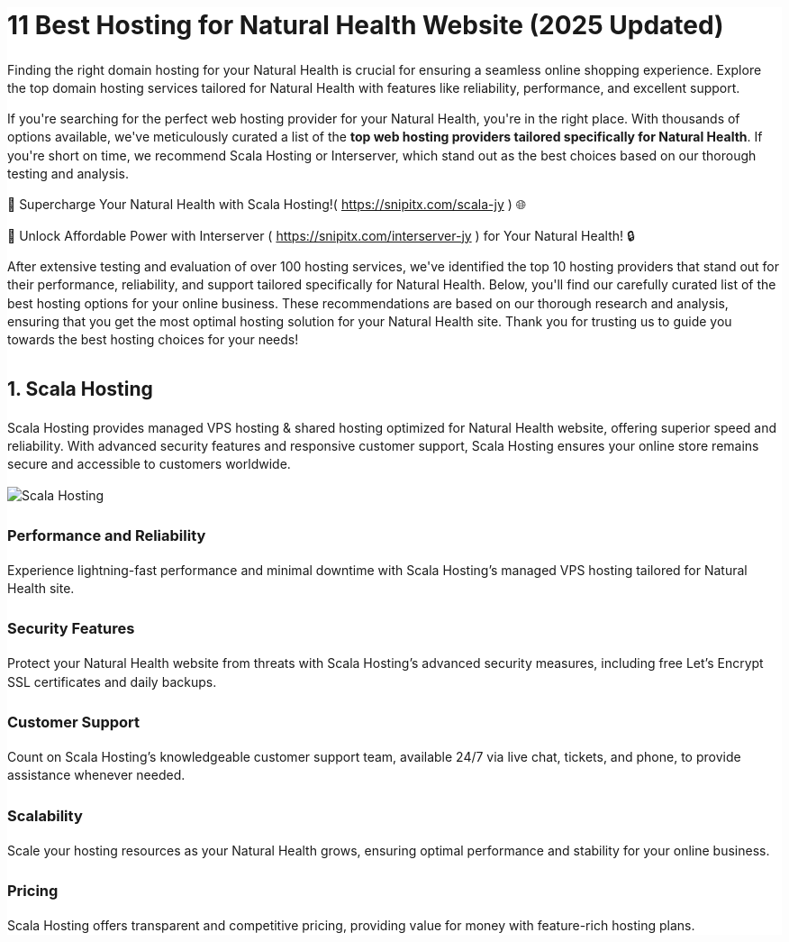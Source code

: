 # 11 Best Hosting for Natural Health Website (2025 Updated)

Finding the right domain hosting for your Natural Health is crucial for ensuring a seamless online shopping experience. Explore the top domain hosting services tailored for Natural Health with features like reliability, performance, and excellent support.

If you're searching for the perfect web hosting provider for your Natural Health, you're in the right place. With thousands of options available, we've meticulously curated a list of the **top web hosting providers tailored specifically for Natural Health**. If you're short on time, we recommend Scala Hosting or Interserver, which stand out as the best choices based on our thorough testing and analysis.

🚀 Supercharge Your Natural Health with Scala Hosting!( https://snipitx.com/scala-jy ) 🌐 

💸 Unlock Affordable Power with Interserver ( https://snipitx.com/interserver-jy ) for Your Natural Health! 🔒

After extensive testing and evaluation of over 100 hosting services, we've identified the top 10 hosting providers that stand out for their performance, reliability, and support tailored specifically for Natural Health. Below, you'll find our carefully curated list of the best hosting options for your online business. These recommendations are based on our thorough research and analysis, ensuring that you get the most optimal hosting solution for your Natural Health site. Thank you for trusting us to guide you towards the best hosting choices for your needs!

## 1. Scala Hosting

Scala Hosting provides managed VPS hosting & shared hosting optimized for Natural Health website, offering superior speed and reliability. With advanced security features and responsive customer support, Scala Hosting ensures your online store remains secure and accessible to customers worldwide.

![Scala Hosting](https://i.imgur.com/uJ5JIK3.png "Scala Web Hosting")

### Performance and Reliability
Experience lightning-fast performance and minimal downtime with Scala Hosting’s managed VPS hosting tailored for Natural Health site.

### Security Features
Protect your Natural Health website from threats with Scala Hosting’s advanced security measures, including free Let’s Encrypt SSL certificates and daily backups.

### Customer Support
Count on Scala Hosting’s knowledgeable customer support team, available 24/7 via live chat, tickets, and phone, to provide assistance whenever needed.

### Scalability
Scale your hosting resources as your Natural Health grows, ensuring optimal performance and stability for your online business.

### Pricing
Scala Hosting offers transparent and competitive pricing, providing value for money with feature-rich hosting plans.
